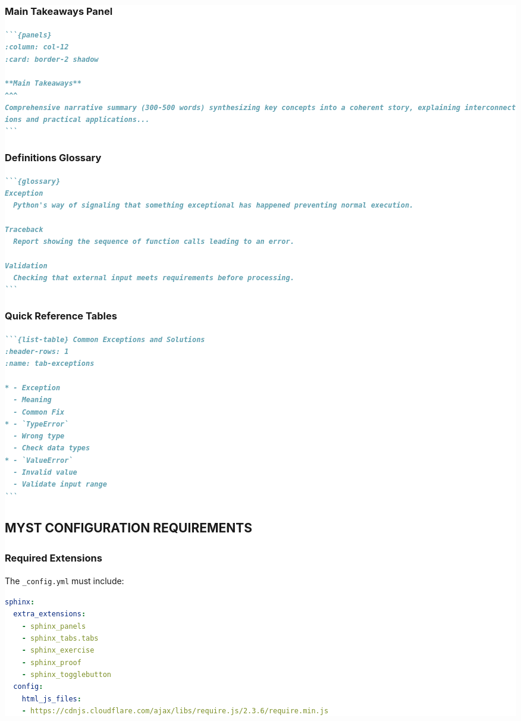 ### Main Takeaways Panel
````markdown
```{panels}
:column: col-12
:card: border-2 shadow

**Main Takeaways**
^^^
Comprehensive narrative summary (300-500 words) synthesizing key concepts into a coherent story, explaining interconnections and practical applications...
```
````

### Definitions Glossary
````markdown
```{glossary}
Exception
  Python's way of signaling that something exceptional has happened preventing normal execution.

Traceback
  Report showing the sequence of function calls leading to an error.

Validation
  Checking that external input meets requirements before processing.
```
````

### Quick Reference Tables
````markdown
```{list-table} Common Exceptions and Solutions
:header-rows: 1
:name: tab-exceptions

* - Exception
  - Meaning
  - Common Fix
* - `TypeError`
  - Wrong type
  - Check data types
* - `ValueError`
  - Invalid value
  - Validate input range
```
````

## MYST CONFIGURATION REQUIREMENTS

### Required Extensions
The `_config.yml` must include:
```yaml
sphinx:
  extra_extensions:
    - sphinx_panels
    - sphinx_tabs.tabs
    - sphinx_exercise
    - sphinx_proof
    - sphinx_togglebutton
  config:
    html_js_files:
    - https://cdnjs.cloudflare.com/ajax/libs/require.js/2.3.6/require.min.js
```
